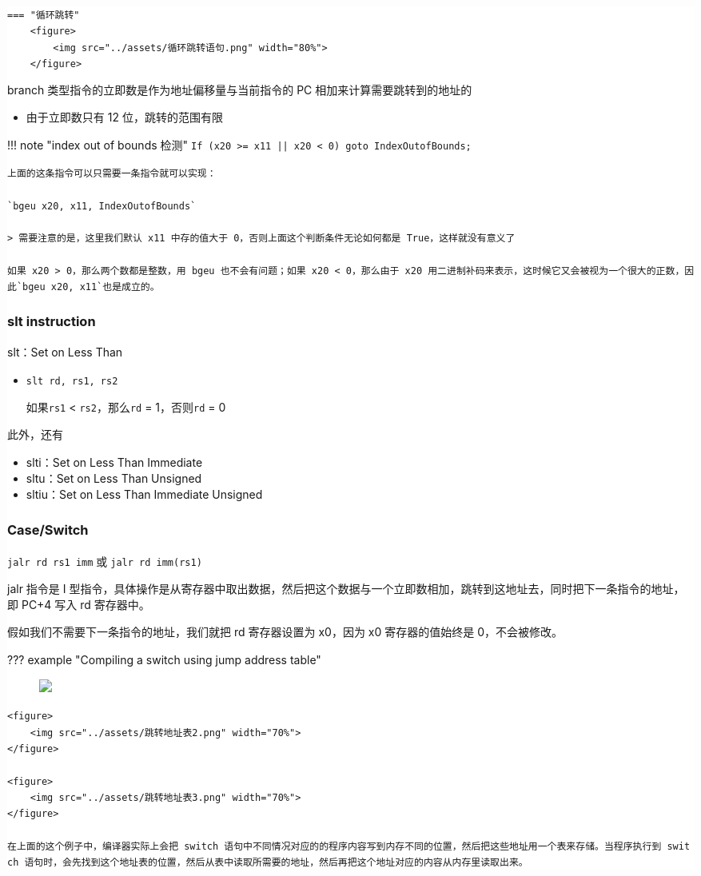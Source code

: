     === "循环跳转"
        <figure>
            <img src="../assets/循环跳转语句.png" width="80%">
        </figure>

branch 类型指令的立即数是作为地址偏移量与当前指令的 PC 相加来计算需要跳转到的地址的

- 由于立即数只有 12 位，跳转的范围有限

!!! note "index out of bounds 检测"
    `If (x20 >= x11 || x20 < 0) goto IndexOutofBounds;`
    
    上面的这条指令可以只需要一条指令就可以实现：
    
    `bgeu x20, x11, IndexOutofBounds`
    
    > 需要注意的是，这里我们默认 x11 中存的值大于 0，否则上面这个判断条件无论如何都是 True，这样就没有意义了

    如果 x20 > 0，那么两个数都是整数，用 bgeu 也不会有问题；如果 x20 < 0，那么由于 x20 用二进制补码来表示，这时候它又会被视为一个很大的正数，因此`bgeu x20, x11`也是成立的。

### slt instruction

slt：Set on Less Than

- `slt rd, rs1, rs2`

    如果`rs1` < `rs2`，那么`rd` = 1，否则`rd` = 0

此外，还有

- slti：Set on Less Than Immediate
- sltu：Set on Less Than Unsigned
- sltiu：Set on Less Than Immediate Unsigned

### Case/Switch

`jalr rd rs1 imm` 或 `jalr rd imm(rs1)`

jalr 指令是 I 型指令，具体操作是从寄存器中取出数据，然后把这个数据与一个立即数相加，跳转到这地址去，同时把下一条指令的地址，即 PC+4 写入 rd 寄存器中。

假如我们不需要下一条指令的地址，我们就把 rd 寄存器设置为 x0，因为 x0 寄存器的值始终是 0，不会被修改。

??? example "Compiling a switch using jump address table"
    <figure>
        <img src="../assets/跳转地址表1.png" width="80%">
    </figure>

    <figure>
        <img src="../assets/跳转地址表2.png" width="70%">
    </figure>

    <figure>
        <img src="../assets/跳转地址表3.png" width="70%">
    </figure>

    在上面的这个例子中，编译器实际上会把 switch 语句中不同情况对应的的程序内容写到内存不同的位置，然后把这些地址用一个表来存储。当程序执行到 switch 语句时，会先找到这个地址表的位置，然后从表中读取所需要的地址，然后再把这个地址对应的内容从内存里读取出来。

